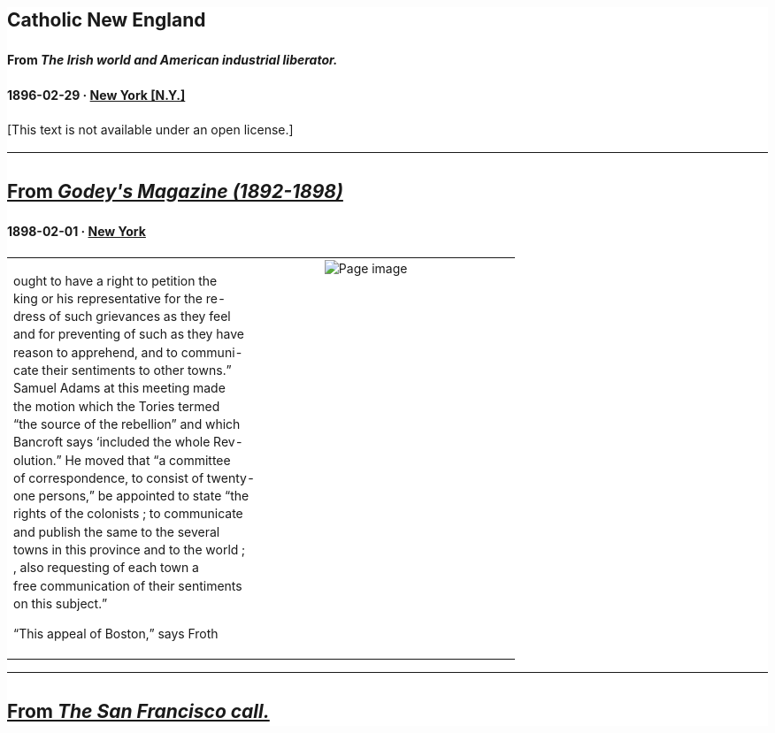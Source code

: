 ## Catholic New England

#### From _The Irish world and American industrial liberator._

#### 1896-02-29 &middot; [New York [N.Y.]](http://dbpedia.org/resource/New_York_City)

[This text is not available under an open license.]

---

## [From _Godey's Magazine (1892-1898)_](https://archive.org/details/sim_godeys-magazine_1898-02_136_812/page/n84/mode/1up?view=theater)

#### 1898-02-01 &middot; [New York](http://dbpedia.org/resource/New_York_City)

<table style="width: 100%;"><tr><td style="width: 50%">

  
ought to have a right to petition the  
king or his representative for the re-  
dress of such grievances as they feel  
and for preventing of such as they have  
reason to apprehend, and to communi-  
cate their sentiments to other towns.”  
Samuel Adams at this meeting made  
the motion which the Tories termed  
“the source of the rebellion” and which  
Bancroft says ‘included the whole Rev-  
olution.” He moved that “a committee  
of correspondence, to consist of twenty-  
one persons,” be appointed to state “the  
rights of the colonists ; to communicate  
and publish the same to the several  
towns in this province and to the world ;  
, also requesting of each town a  
free communication of their sentiments  
on this subject.”  
  
“This appeal of Boston,” says Froth
</td><td style="width: 50%; max-height: 75%; margin: auto; display: block;">
<img alt="Page image" src="https://iiif.archive.org/image/iiif/2/sim_godeys-magazine_1898-02_136_812%2Fsim_godeys-magazine_1898-02_136_812_jp2.zip%2Fsim_godeys-magazine_1898-02_136_812_jp2%2Fsim_godeys-magazine_1898-02_136_812_0084.jp2/pct:48.41521394611728,14.651531151003168,35.103011093502374,26.478352692713834/,600/0/default.jpg"/>
</td>
</tr></table>

---

## [From _The San Francisco call._](https://www.loc.gov/resource/sn85066387/1899-10-16/ed-1/?sp=12)
